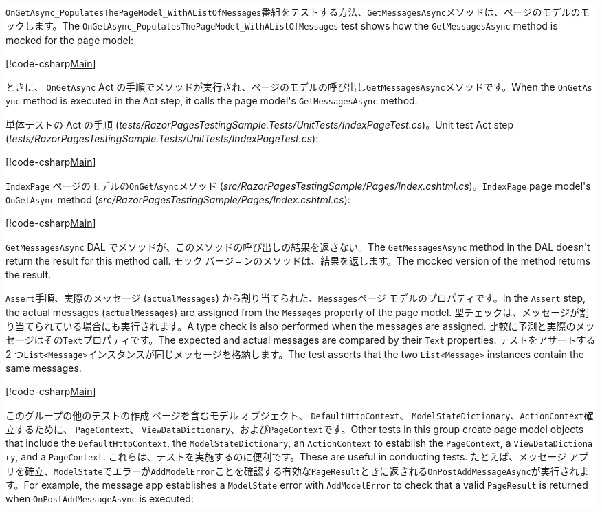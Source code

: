 <span data-ttu-id="d78f5-224">`OnGetAsync_PopulatesThePageModel_WithAListOfMessages`番組をテストする方法、`GetMessagesAsync`メソッドは、ページのモデルのモックします。</span><span class="sxs-lookup"><span data-stu-id="d78f5-224">The `OnGetAsync_PopulatesThePageModel_WithAListOfMessages` test shows how the `GetMessagesAsync` method is mocked for the page model:</span></span>

[!code-csharp[Main](razor-pages-testing/sample/tests/RazorPagesTestingSample.Tests/UnitTests/IndexPageTest.cs?name=snippet1&highlight=3-4)]

<span data-ttu-id="d78f5-225">ときに、 `OnGetAsync` Act の手順でメソッドが実行され、ページのモデルの呼び出し`GetMessagesAsync`メソッドです。</span><span class="sxs-lookup"><span data-stu-id="d78f5-225">When the `OnGetAsync` method is executed in the Act step, it calls the page model's `GetMessagesAsync` method.</span></span>

<span data-ttu-id="d78f5-226">単体テストの Act の手順 (*tests/RazorPagesTestingSample.Tests/UnitTests/IndexPageTest.cs*)。</span><span class="sxs-lookup"><span data-stu-id="d78f5-226">Unit test Act step (*tests/RazorPagesTestingSample.Tests/UnitTests/IndexPageTest.cs*):</span></span>

[!code-csharp[Main](razor-pages-testing/sample/tests/RazorPagesTestingSample.Tests/UnitTests/IndexPageTest.cs?name=snippet2)]

<span data-ttu-id="d78f5-227">`IndexPage` ページのモデルの`OnGetAsync`メソッド (*src/RazorPagesTestingSample/Pages/Index.cshtml.cs*)。</span><span class="sxs-lookup"><span data-stu-id="d78f5-227">`IndexPage` page model's `OnGetAsync` method (*src/RazorPagesTestingSample/Pages/Index.cshtml.cs*):</span></span>

[!code-csharp[Main](razor-pages-testing/sample/src/RazorPagesTestingSample/Pages/Index.cshtml.cs?name=snippet1&highlight=3)]

<span data-ttu-id="d78f5-228">`GetMessagesAsync` DAL でメソッドが、このメソッドの呼び出しの結果を返さない。</span><span class="sxs-lookup"><span data-stu-id="d78f5-228">The `GetMessagesAsync` method in the DAL doesn't return the result for this method call.</span></span> <span data-ttu-id="d78f5-229">モック バージョンのメソッドは、結果を返します。</span><span class="sxs-lookup"><span data-stu-id="d78f5-229">The mocked version of the method returns the result.</span></span>

<span data-ttu-id="d78f5-230">`Assert`手順、実際のメッセージ (`actualMessages`) から割り当てられた、`Messages`ページ モデルのプロパティです。</span><span class="sxs-lookup"><span data-stu-id="d78f5-230">In the `Assert` step, the actual messages (`actualMessages`) are assigned from the `Messages` property of the page model.</span></span> <span data-ttu-id="d78f5-231">型チェックは、メッセージが割り当てられている場合にも実行されます。</span><span class="sxs-lookup"><span data-stu-id="d78f5-231">A type check is also performed when the messages are assigned.</span></span> <span data-ttu-id="d78f5-232">比較に予測と実際のメッセージはその`Text`プロパティです。</span><span class="sxs-lookup"><span data-stu-id="d78f5-232">The expected and actual messages are compared by their `Text` properties.</span></span> <span data-ttu-id="d78f5-233">テストをアサートする 2 つ`List<Message>`インスタンスが同じメッセージを格納します。</span><span class="sxs-lookup"><span data-stu-id="d78f5-233">The test asserts that the two `List<Message>` instances contain the same messages.</span></span>

[!code-csharp[Main](razor-pages-testing/sample/tests/RazorPagesTestingSample.Tests/UnitTests/IndexPageTest.cs?name=snippet3)]

<span data-ttu-id="d78f5-234">このグループの他のテストの作成 ページを含むモデル オブジェクト、 `DefaultHttpContext`、 `ModelStateDictionary`、`ActionContext`確立するために、 `PageContext`、 `ViewDataDictionary`、および`PageContext`です。</span><span class="sxs-lookup"><span data-stu-id="d78f5-234">Other tests in this group create page model objects that include the `DefaultHttpContext`, the `ModelStateDictionary`, an `ActionContext` to establish the `PageContext`, a `ViewDataDictionary`, and a `PageContext`.</span></span> <span data-ttu-id="d78f5-235">これらは、テストを実施するのに便利です。</span><span class="sxs-lookup"><span data-stu-id="d78f5-235">These are useful in conducting tests.</span></span> <span data-ttu-id="d78f5-236">たとえば、メッセージ アプリを確立、`ModelState`でエラーが`AddModelError`ことを確認する有効な`PageResult`ときに返される`OnPostAddMessageAsync`が実行されます。</span><span class="sxs-lookup"><span data-stu-id="d78f5-236">For example, the message app establishes a `ModelState` error with `AddModelError` to check that a valid `PageResult` is returned when `OnPostAddMessageAsync` is executed:</span></span>
